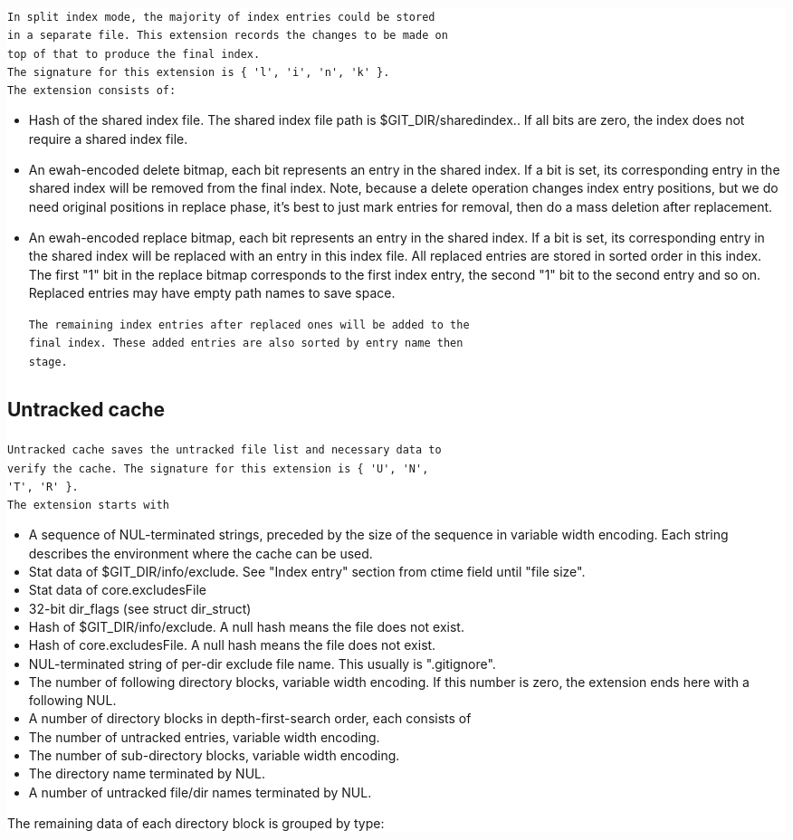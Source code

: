 ```
In split index mode, the majority of index entries could be stored
in a separate file. This extension records the changes to be made on
top of that to produce the final index.
The signature for this extension is { 'l', 'i', 'n', 'k' }.
The extension consists of:
```

- Hash of the shared index file. The shared index file path is $GIT_DIR/sharedindex.<hash>. If all bits are zero, the index does not require a shared index file.

- An ewah-encoded delete bitmap, each bit represents an entry in the shared index. If a bit is set, its corresponding entry in the shared index will be removed from the final index. Note, because a delete operation changes index entry positions, but we do need original positions in replace phase, it’s best to just mark entries for removal, then do a mass deletion after replacement.

- An ewah-encoded replace bitmap, each bit represents an entry in the shared index. If a bit is set, its corresponding entry in the shared index will be replaced with an entry in this index file. All replaced entries are stored in sorted order in this index. The first "1" bit in the replace bitmap corresponds to the first index entry, the second "1" bit to the second entry and so on. Replaced entries may have empty path names to save space.

  ```
  The remaining index entries after replaced ones will be added to the
  final index. These added entries are also sorted by entry name then
  stage.
  ```

## Untracked cache

```
Untracked cache saves the untracked file list and necessary data to
verify the cache. The signature for this extension is { 'U', 'N',
'T', 'R' }.
The extension starts with
```

- A sequence of NUL-terminated strings, preceded by the size of the sequence in variable width encoding. Each string describes the environment where the cache can be used.
- Stat data of $GIT_DIR/info/exclude. See "Index entry" section from ctime field until "file size".
- Stat data of core.excludesFile
- 32-bit dir_flags (see struct dir_struct)
- Hash of $GIT_DIR/info/exclude. A null hash means the file does not exist.
- Hash of core.excludesFile. A null hash means the file does not exist.
- NUL-terminated string of per-dir exclude file name. This usually is ".gitignore".
- The number of following directory blocks, variable width encoding. If this number is zero, the extension ends here with a following NUL.
- A number of directory blocks in depth-first-search order, each consists of
- The number of untracked entries, variable width encoding.
- The number of sub-directory blocks, variable width encoding.
- The directory name terminated by NUL.
- A number of untracked file/dir names terminated by NUL.

The remaining data of each directory block is grouped by type:
